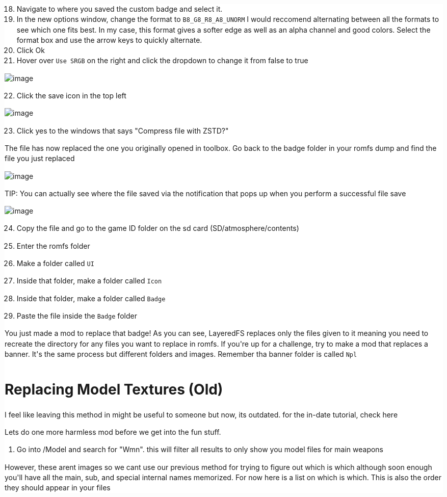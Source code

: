 18. Navigate to where you saved the custom badge and select it.
19. In the new options window, change the format to `B8_G8_R8_A8_UNORM` I would reccomend alternating between all the formats to see which one fits best. In my case, this format gives a softer edge as well as an alpha channel and good colors. Select the format box and use the arrow keys to quickly alternate.
20. Click Ok
21. Hover over `Use SRGB` on the right and click the dropdown to change it from false to true

<img width="266" alt="image" src="https://github.com/DesperC/Awesome-Splatoon3-Hacking/assets/121410727/8340761b-601c-4b33-a6a6-ed687008599a">

22. Click the save icon in the top left 

<img width="215" alt="image" src="https://github.com/DesperC/Awesome-Splatoon3-Hacking/assets/121410727/74b2edd6-4fdd-4433-899b-0b4396c30e06">

23. Click yes to the windows that says "Compress file with ZSTD?"

The file has now replaced the one you originally opened in toolbox. Go back to the badge folder in your romfs dump and find the file you just replaced 

<img width="200" alt="image" src="https://github.com/DesperC/Awesome-Splatoon3-Hacking/assets/121410727/84ccb7e9-afe1-4290-be90-4874dcee39b1">

TIP: You can actually see where the file saved via the notification that pops up when you perform a successful file save
  
<img width="305" alt="image" src="https://github.com/DesperC/Awesome-Splatoon3-Hacking/assets/121410727/a711d13f-faad-4250-930a-5d1997bb52a2">

24. Copy the file and go to the game ID folder on the sd card (SD/atmosphere/contents)

25. Enter the romfs folder

26. Make a folder called `UI`

27. Inside that folder, make a folder called `Icon`

28. Inside that folder, make a folder called `Badge`

29. Paste the file inside the `Badge` folder

You just made a mod to replace that badge! As you can see, LayeredFS replaces only the files given to it meaning you need to recreate the directory for any files you want to replace in romfs. If you're up for a challenge, try to make a mod that replaces a banner. It's the same process but different folders and images. Remember tha banner folder is called `Npl`

# Replacing Model Textures (Old)

I feel like leaving this method in might be useful to someone but now, its outdated. for the in-date tutorial, check here

Lets do one more harmless mod before we get into the fun stuff.

1. Go into /Model and search for "Wmn". this will filter all results to only show you model files for main weapons

However, these arent images so we cant use our previous method for trying to figure out which is which although soon enough you'll have all the main, sub, and special internal names memorized. For now here is a list on which is which. This is also the order they should appear in your files
